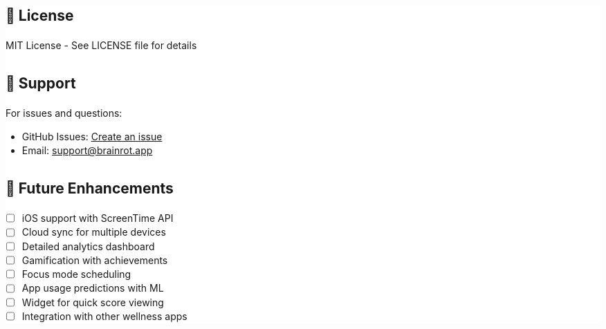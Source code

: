 ## 📄 License

MIT License - See LICENSE file for details

## 👥 Support

For issues and questions:
- GitHub Issues: [Create an issue](https://github.com/yourusername/brainrot/issues)
- Email: support@brainrot.app

## 🔮 Future Enhancements

- [ ] iOS support with ScreenTime API
- [ ] Cloud sync for multiple devices
- [ ] Detailed analytics dashboard
- [ ] Gamification with achievements
- [ ] Focus mode scheduling
- [ ] App usage predictions with ML
- [ ] Widget for quick score viewing
- [ ] Integration with other wellness apps